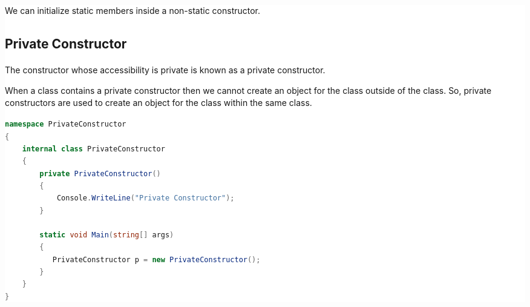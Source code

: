 We can initialize static members inside a non-static constructor.
</note>

## Private Constructor
The constructor whose accessibility is private is known as a private constructor.

When a class contains a private constructor then we cannot create an object for the class outside of the class. So, 
private constructors are used to create an object for the class within the same class.

```C#
namespace PrivateConstructor
{
    internal class PrivateConstructor
    {
        private PrivateConstructor()
        {
            Console.WriteLine("Private Constructor");
        }

        static void Main(string[] args)
        {
           PrivateConstructor p = new PrivateConstructor();
        }
    }
}
```